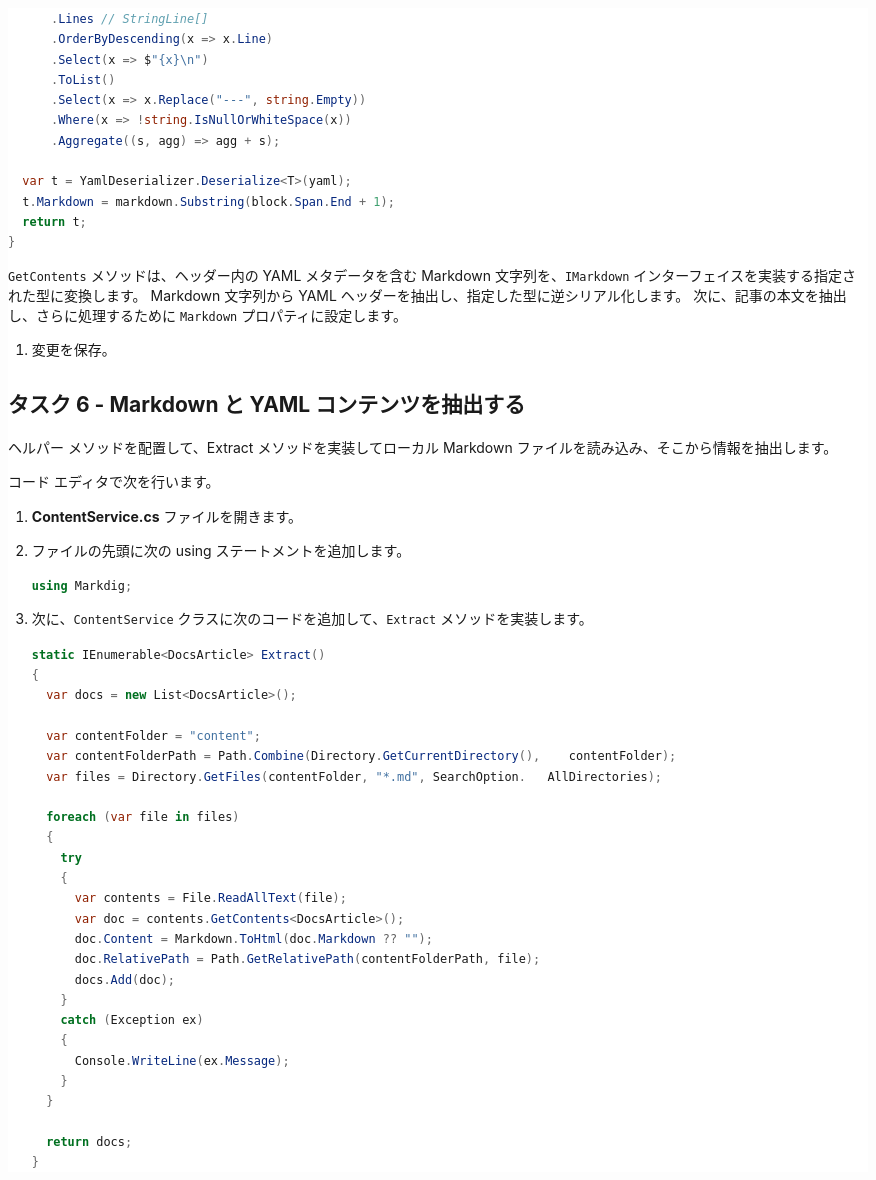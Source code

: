    ```csharp
         .Lines // StringLine[]
         .OrderByDescending(x => x.Line)
         .Select(x => $"{x}\n")
         .ToList()
         .Select(x => x.Replace("---", string.Empty))
         .Where(x => !string.IsNullOrWhiteSpace(x))
         .Aggregate((s, agg) => agg + s);
   
     var t = YamlDeserializer.Deserialize<T>(yaml);
     t.Markdown = markdown.Substring(block.Span.End + 1);
     return t;
   }
   ```

   `GetContents` メソッドは、ヘッダー内の YAML メタデータを含む Markdown 文字列を、`IMarkdown` インターフェイスを実装する指定された型に変換します。 Markdown 文字列から YAML ヘッダーを抽出し、指定した型に逆シリアル化します。 次に、記事の本文を抽出し、さらに処理するために `Markdown` プロパティに設定します。

1. 変更を保存。

## タスク 6 - Markdown と YAML コンテンツを抽出する

ヘルパー メソッドを配置して、Extract メソッドを実装してローカル Markdown ファイルを読み込み、そこから情報を抽出します。

コード エディタで次を行います。

1. **ContentService.cs** ファイルを開きます。
1. ファイルの先頭に次の using ステートメントを追加します。

   ```csharp
   using Markdig;
   ```

1. 次に、`ContentService` クラスに次のコードを追加して、`Extract` メソッドを実装します。

   ```csharp
   static IEnumerable<DocsArticle> Extract()
   {
     var docs = new List<DocsArticle>();
   
     var contentFolder = "content";
     var contentFolderPath = Path.Combine(Directory.GetCurrentDirectory(),    contentFolder);
     var files = Directory.GetFiles(contentFolder, "*.md", SearchOption.   AllDirectories);
   
     foreach (var file in files)
     {
       try
       {
         var contents = File.ReadAllText(file);
         var doc = contents.GetContents<DocsArticle>();
         doc.Content = Markdown.ToHtml(doc.Markdown ?? "");
         doc.RelativePath = Path.GetRelativePath(contentFolderPath, file);
         docs.Add(doc);
       }
       catch (Exception ex)
       {
         Console.WriteLine(ex.Message);
       }
     }
   
     return docs;
   }
   ```
